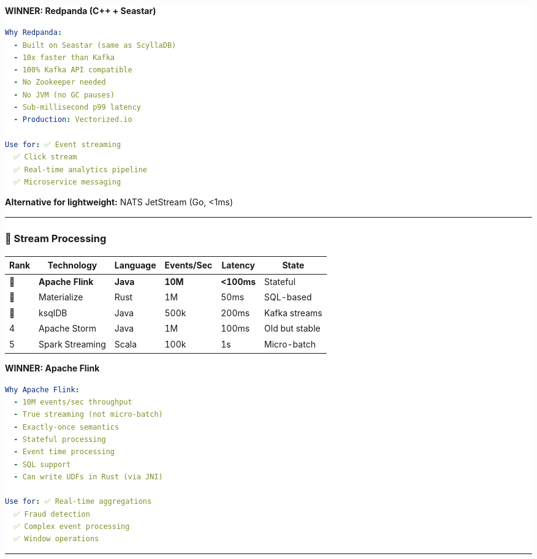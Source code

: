 **WINNER: Redpanda (C++ + Seastar)**

```yaml
Why Redpanda:
  - Built on Seastar (same as ScyllaDB)
  - 10x faster than Kafka
  - 100% Kafka API compatible
  - No Zookeeper needed
  - No JVM (no GC pauses)
  - Sub-millisecond p99 latency
  - Production: Vectorized.io

Use for: ✅ Event streaming
  ✅ Click stream
  ✅ Real-time analytics pipeline
  ✅ Microservice messaging
```

**Alternative for lightweight:** NATS JetStream (Go, <1ms)

---

### 🔄 Stream Processing

| Rank | Technology       | Language | Events/Sec | Latency    | State          |
| ---- | ---------------- | -------- | ---------- | ---------- | -------------- |
| 🥇   | **Apache Flink** | **Java** | **10M**    | **<100ms** | Stateful       |
| 🥈   | Materialize      | Rust     | 1M         | 50ms       | SQL-based      |
| 🥉   | ksqlDB           | Java     | 500k       | 200ms      | Kafka streams  |
| 4    | Apache Storm     | Java     | 1M         | 100ms      | Old but stable |
| 5    | Spark Streaming  | Scala    | 100k       | 1s         | Micro-batch    |

**WINNER: Apache Flink**

```yaml
Why Apache Flink:
  - 10M events/sec throughput
  - True streaming (not micro-batch)
  - Exactly-once semantics
  - Stateful processing
  - Event time processing
  - SQL support
  - Can write UDFs in Rust (via JNI)

Use for: ✅ Real-time aggregations
  ✅ Fraud detection
  ✅ Complex event processing
  ✅ Window operations
```

---
